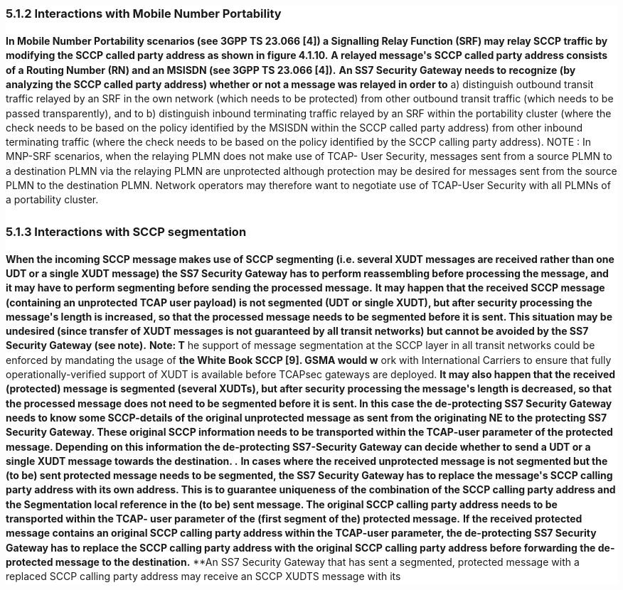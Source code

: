 ### 5.1.2 Interactions with Mobile Number Portability
**In Mobile Number Portability scenarios (see 3GPP TS 23.066 [4]) a Signalling
Relay Function (SRF) may relay SCCP traffic by modifying the SCCP called party
address as shown in figure 4.1.10.**
**A relayed message\'s SCCP called party address consists of a Routing Number
(RN) and an MSISDN (see 3GPP TS 23.066 [4]).**
**An SS7 Security Gateway needs to recognize (by analyzing the SCCP called
party address) whether or not a message was relayed in order to**
a) distinguish outbound transit traffic relayed by an SRF in the own network
(which needs to be protected) from other outbound transit traffic (which needs
to be passed transparently), and to
b) distinguish inbound terminating traffic relayed by an SRF within the
portability cluster (where the check needs to be based on the policy
identified by the MSISDN within the SCCP called party address) from other
inbound terminating traffic (where the check needs to be based on the policy
identified by the SCCP calling party address).
NOTE : In MNP-SRF scenarios, when the relaying PLMN does not make use of TCAP-
User Security, messages sent from a source PLMN to a destination PLMN via the
relaying PLMN are unprotected although protection may be desired for messages
sent from the source PLMN to the destination PLMN. Network operators may
therefore want to negotiate use of TCAP-User Security with all PLMNs of a
portability cluster.
### 5.1.3 Interactions with SCCP segmentation
**When the incoming SCCP message makes use of SCCP segmenting (i.e. several
XUDT messages are received rather than one UDT or a single XUDT message) the
SS7 Security Gateway has to perform reassembling before processing the
message, and it may have to perform segmenting before sending the processed
message.**
**It may happen that the received SCCP message (containing an unprotected TCAP
user payload) is not segmented (UDT or single XUDT), but after security
processing the message\'s length is increased, so that the processed message
needs to be segmented before it is sent. This situation may be undesired
(since transfer of XUDT messages is not guaranteed by all transit networks)
but cannot be avoided by the SS7 Security Gateway (see note).**
**Note: T** he support of message segmentation at the SCCP layer in all
transit networks could be enforced by mandating the usage of **the White Book
SCCP [9]. GSMA would w** ork with International Carriers to ensure that fully
operationally-verified support of XUDT is available before TCAPsec gateways
are deployed.
**It may also happen that the received (protected) message is segmented
(several XUDTs), but after security processing the message\'s length is
decreased, so that the processed message does not need to be segmented before
it is sent. In this case the de-protecting SS7 Security Gateway needs to know
some SCCP-details of the original unprotected message as sent from the
originating NE to the protecting SS7 Security Gateway. These original SCCP
information needs to be transported within the TCAP-user parameter of the
protected message. Depending on this information the de-protecting
SS7-Security Gateway can decide whether to send a UDT or a single XUDT message
towards the destination. .**
**In cases where the received unprotected message is not segmented but the (to
be) sent protected message needs to be segmented, the SS7 Security Gateway has
to replace the message\'s SCCP calling party address with its own address.
This is to guarantee uniqueness of the combination of the SCCP calling party
address and the Segmentation local reference in the (to be) sent message. The
original SCCP calling party address needs to be transported within the TCAP-
user parameter of the (first segment of the) protected message.**
**If the received protected message contains an original SCCP calling party
address within the TCAP-user parameter, the de-protecting SS7 Security Gateway
has to replace the SCCP calling party address with the original SCCP calling
party address before forwarding the de-protected message to the destination.**
**An SS7 Security Gateway that has sent a segmented, protected message with a
replaced SCCP calling party address may receive an SCCP XUDTS message with its